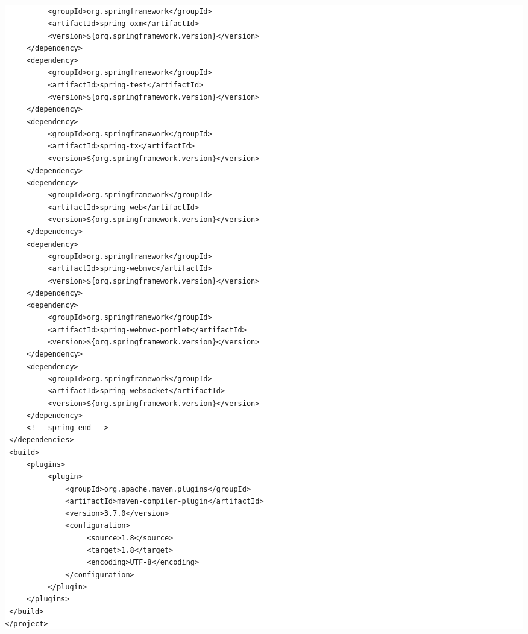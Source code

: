               <groupId>org.springframework</groupId>
              <artifactId>spring-oxm</artifactId>
              <version>${org.springframework.version}</version>
         </dependency>
         <dependency>
              <groupId>org.springframework</groupId>
              <artifactId>spring-test</artifactId>
              <version>${org.springframework.version}</version>
         </dependency>
         <dependency>
              <groupId>org.springframework</groupId>
              <artifactId>spring-tx</artifactId>
              <version>${org.springframework.version}</version>
         </dependency>
         <dependency>
              <groupId>org.springframework</groupId>
              <artifactId>spring-web</artifactId>
              <version>${org.springframework.version}</version>
         </dependency>
         <dependency>
              <groupId>org.springframework</groupId>
              <artifactId>spring-webmvc</artifactId>
              <version>${org.springframework.version}</version>
         </dependency>
         <dependency>
              <groupId>org.springframework</groupId>
              <artifactId>spring-webmvc-portlet</artifactId>
              <version>${org.springframework.version}</version>
         </dependency>
         <dependency>
              <groupId>org.springframework</groupId>
              <artifactId>spring-websocket</artifactId>
              <version>${org.springframework.version}</version>
         </dependency>
         <!-- spring end -->
     </dependencies>
     <build>
         <plugins>
              <plugin>
                  <groupId>org.apache.maven.plugins</groupId>
                  <artifactId>maven-compiler-plugin</artifactId>
                  <version>3.7.0</version>
                  <configuration>
                       <source>1.8</source>
                       <target>1.8</target>
                       <encoding>UTF-8</encoding>
                  </configuration>
              </plugin>
         </plugins>
     </build>
    </project>
